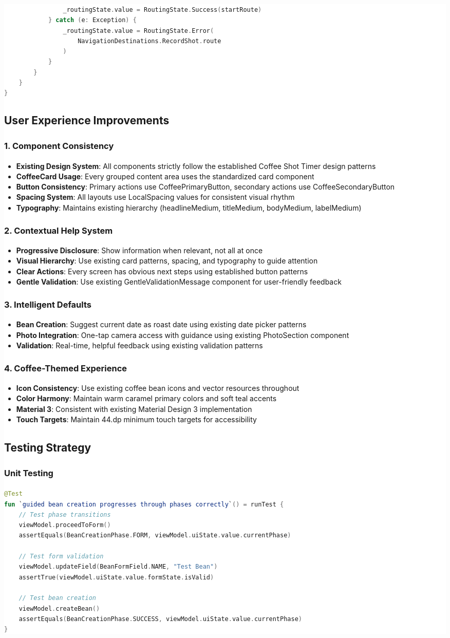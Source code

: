 ```kotlin
                _routingState.value = RoutingState.Success(startRoute)
            } catch (e: Exception) {
                _routingState.value = RoutingState.Error(
                    NavigationDestinations.RecordShot.route
                )
            }
        }
    }
}
```

## User Experience Improvements

### 1. Component Consistency

- **Existing Design System**: All components strictly follow the established Coffee Shot Timer design patterns
- **CoffeeCard Usage**: Every grouped content area uses the standardized card component
- **Button Consistency**: Primary actions use CoffeePrimaryButton, secondary actions use CoffeeSecondaryButton
- **Spacing System**: All layouts use LocalSpacing values for consistent visual rhythm
- **Typography**: Maintains existing hierarchy (headlineMedium, titleMedium, bodyMedium, labelMedium)

### 2. Contextual Help System

- **Progressive Disclosure**: Show information when relevant, not all at once
- **Visual Hierarchy**: Use existing card patterns, spacing, and typography to guide attention
- **Clear Actions**: Every screen has obvious next steps using established button patterns
- **Gentle Validation**: Use existing GentleValidationMessage component for user-friendly feedback

### 3. Intelligent Defaults

- **Bean Creation**: Suggest current date as roast date using existing date picker patterns
- **Photo Integration**: One-tap camera access with guidance using existing PhotoSection component
- **Validation**: Real-time, helpful feedback using existing validation patterns

### 4. Coffee-Themed Experience

- **Icon Consistency**: Use existing coffee bean icons and vector resources throughout
- **Color Harmony**: Maintain warm caramel primary colors and soft teal accents
- **Material 3**: Consistent with existing Material Design 3 implementation
- **Touch Targets**: Maintain 44.dp minimum touch targets for accessibility

## Testing Strategy

### Unit Testing

```kotlin
@Test
fun `guided bean creation progresses through phases correctly`() = runTest {
    // Test phase transitions
    viewModel.proceedToForm()
    assertEquals(BeanCreationPhase.FORM, viewModel.uiState.value.currentPhase)
    
    // Test form validation
    viewModel.updateField(BeanFormField.NAME, "Test Bean")
    assertTrue(viewModel.uiState.value.formState.isValid)
    
    // Test bean creation
    viewModel.createBean()
    assertEquals(BeanCreationPhase.SUCCESS, viewModel.uiState.value.currentPhase)
}
```